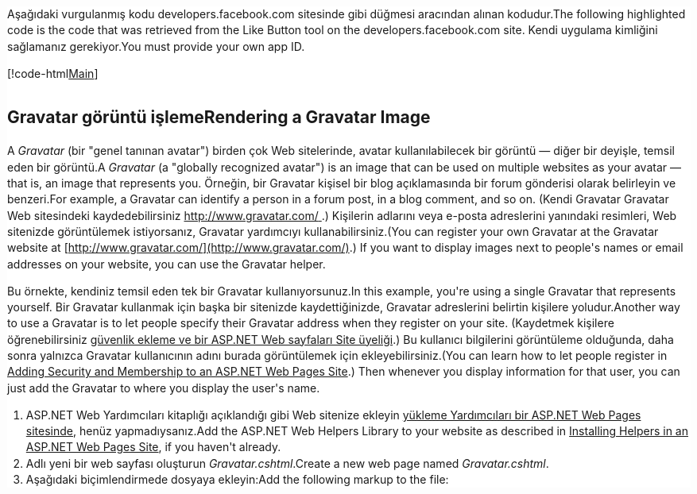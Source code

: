 <span data-ttu-id="a8e8f-143">Aşağıdaki vurgulanmış kodu developers.facebook.com sitesinde gibi düğmesi aracından alınan kodudur.</span><span class="sxs-lookup"><span data-stu-id="a8e8f-143">The following highlighted code is the code that was retrieved from the Like Button tool on the developers.facebook.com site.</span></span> <span data-ttu-id="a8e8f-144">Kendi uygulama kimliğini sağlamanız gerekiyor.</span><span class="sxs-lookup"><span data-stu-id="a8e8f-144">You must provide your own app ID.</span></span>

[!code-html[Main](13-adding-social-networking-to-your-web-site/samples/sample2.html?highlight=7-14,16-17)]

<a id="Rendering_a_Gravatar_Image"></a>
## <a name="rendering-a-gravatar-image"></a><span data-ttu-id="a8e8f-145">Gravatar görüntü işleme</span><span class="sxs-lookup"><span data-stu-id="a8e8f-145">Rendering a Gravatar Image</span></span>

<span data-ttu-id="a8e8f-146">A *Gravatar* (bir &quot;genel tanınan avatar&quot;) birden çok Web sitelerinde, avatar kullanılabilecek bir görüntü &#8212; diğer bir deyişle, temsil eden bir görüntü.</span><span class="sxs-lookup"><span data-stu-id="a8e8f-146">A *Gravatar* (a &quot;globally recognized avatar&quot;) is an image that can be used on multiple websites as your avatar &#8212; that is, an image that represents you.</span></span> <span data-ttu-id="a8e8f-147">Örneğin, bir Gravatar kişisel bir blog açıklamasında bir forum gönderisi olarak belirleyin ve benzeri.</span><span class="sxs-lookup"><span data-stu-id="a8e8f-147">For example, a Gravatar can identify a person in a forum post, in a blog comment, and so on.</span></span> <span data-ttu-id="a8e8f-148">(Kendi Gravatar Gravatar Web sitesindeki kaydedebilirsiniz [ http://www.gravatar.com/ ](http://www.gravatar.com/).) Kişilerin adlarını veya e-posta adreslerini yanındaki resimleri, Web sitenizde görüntülemek istiyorsanız, Gravatar yardımcıyı kullanabilirsiniz.</span><span class="sxs-lookup"><span data-stu-id="a8e8f-148">(You can register your own Gravatar at the Gravatar website at [http://www.gravatar.com/](http://www.gravatar.com/).) If you want to display images next to people's names or email addresses on your website, you can use the Gravatar helper.</span></span>

<span data-ttu-id="a8e8f-149">Bu örnekte, kendiniz temsil eden tek bir Gravatar kullanıyorsunuz.</span><span class="sxs-lookup"><span data-stu-id="a8e8f-149">In this example, you're using a single Gravatar that represents yourself.</span></span> <span data-ttu-id="a8e8f-150">Bir Gravatar kullanmak için başka bir sitenizde kaydettiğinizde, Gravatar adreslerini belirtin kişilere yoludur.</span><span class="sxs-lookup"><span data-stu-id="a8e8f-150">Another way to use a Gravatar is to let people specify their Gravatar address when they register on your site.</span></span> <span data-ttu-id="a8e8f-151">(Kaydetmek kişilere öğrenebilirsiniz [güvenlik ekleme ve bir ASP.NET Web sayfaları Site üyeliği](https://go.microsoft.com/fwlink/?LinkId=202904).) Bu kullanıcı bilgilerini görüntüleme olduğunda, daha sonra yalnızca Gravatar kullanıcının adını burada görüntülemek için ekleyebilirsiniz.</span><span class="sxs-lookup"><span data-stu-id="a8e8f-151">(You can learn how to let people register in [Adding Security and Membership to an ASP.NET Web Pages Site](https://go.microsoft.com/fwlink/?LinkId=202904).) Then whenever you display information for that user, you can just add the Gravatar to where you display the user's name.</span></span>

1. <span data-ttu-id="a8e8f-152">ASP.NET Web Yardımcıları kitaplığı açıklandığı gibi Web sitenize ekleyin [yükleme Yardımcıları bir ASP.NET Web Pages sitesinde](https://go.microsoft.com/fwlink/?LinkId=252372), henüz yapmadıysanız.</span><span class="sxs-lookup"><span data-stu-id="a8e8f-152">Add the ASP.NET Web Helpers Library to your website as described in [Installing Helpers in an ASP.NET Web Pages Site](https://go.microsoft.com/fwlink/?LinkId=252372), if you haven't already.</span></span>
2. <span data-ttu-id="a8e8f-153">Adlı yeni bir web sayfası oluşturun *Gravatar.cshtml*.</span><span class="sxs-lookup"><span data-stu-id="a8e8f-153">Create a new web page named *Gravatar.cshtml*.</span></span>
3. <span data-ttu-id="a8e8f-154">Aşağıdaki biçimlendirmede dosyaya ekleyin:</span><span class="sxs-lookup"><span data-stu-id="a8e8f-154">Add the following markup to the file:</span></span> 
